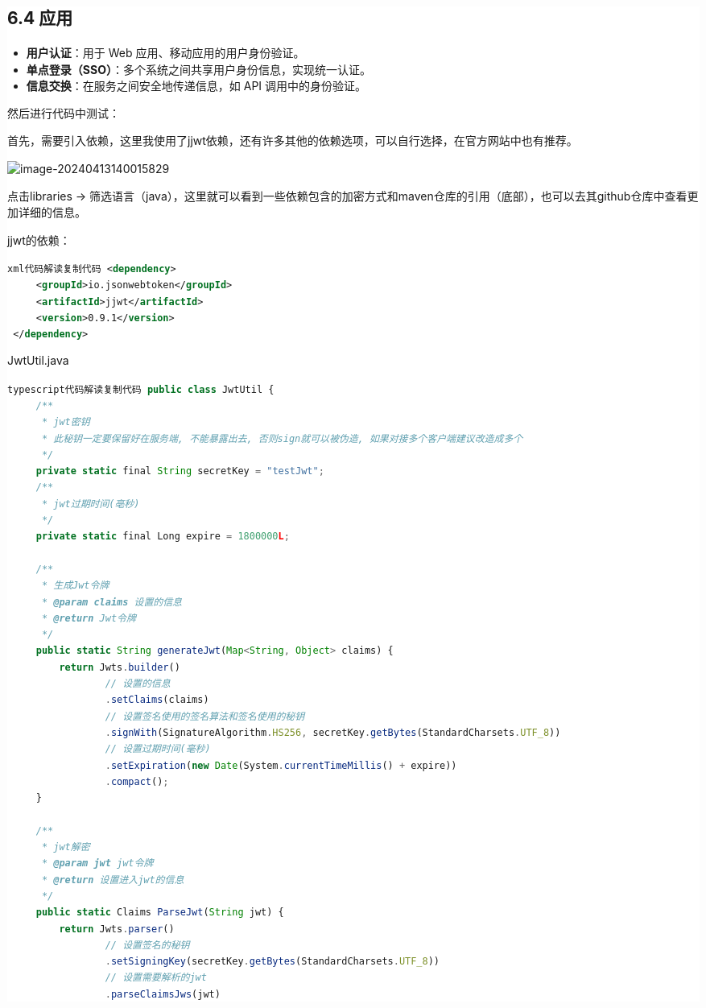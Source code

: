 

## 6.4 应用

- **用户认证**：用于 Web 应用、移动应用的用户身份验证。
- **单点登录（SSO）**：多个系统之间共享用户身份信息，实现统一认证。
- **信息交换**：在服务之间安全地传递信息，如 API 调用中的身份验证。

然后进行代码中测试：

首先，需要引入依赖，这里我使用了jjwt依赖，还有许多其他的依赖选项，可以自行选择，在官方网站中也有推荐。

![image-20240413140015829](https://p3-juejin.byteimg.com/tos-cn-i-k3u1fbpfcp/d8dda8fd29534f7eaa382db2d4f6b4e1~tplv-k3u1fbpfcp-jj-mark:3024:0:0:0:q75.awebp#?w=1510&h=50&s=8989&e=png&b=fffefe)

点击libraries -> 筛选语言（java），这里就可以看到一些依赖包含的加密方式和maven仓库的引用（底部），也可以去其github仓库中查看更加详细的信息。

jjwt的依赖：

```xml
xml代码解读复制代码 <dependency>
     <groupId>io.jsonwebtoken</groupId>
     <artifactId>jjwt</artifactId>
     <version>0.9.1</version>
 </dependency>
```

JwtUtil.java

```typescript
typescript代码解读复制代码 public class JwtUtil {
     /**
      * jwt密钥
      * 此秘钥一定要保留好在服务端, 不能暴露出去, 否则sign就可以被伪造, 如果对接多个客户端建议改造成多个
      */
     private static final String secretKey = "testJwt";
     /**
      * jwt过期时间(亳秒)
      */
     private static final Long expire = 1800000L;
 
     /**
      * 生成Jwt令牌
      * @param claims 设置的信息
      * @return Jwt令牌
      */
     public static String generateJwt(Map<String, Object> claims) {
         return Jwts.builder()
                 // 设置的信息
                 .setClaims(claims)
                 // 设置签名使用的签名算法和签名使用的秘钥
                 .signWith(SignatureAlgorithm.HS256, secretKey.getBytes(StandardCharsets.UTF_8))
                 // 设置过期时间(毫秒)
                 .setExpiration(new Date(System.currentTimeMillis() + expire))
                 .compact();
     }
 
     /**
      * jwt解密
      * @param jwt jwt令牌
      * @return 设置进入jwt的信息
      */
     public static Claims ParseJwt(String jwt) {
         return Jwts.parser()
                 // 设置签名的秘钥
                 .setSigningKey(secretKey.getBytes(StandardCharsets.UTF_8))
                 // 设置需要解析的jwt
                 .parseClaimsJws(jwt)
```